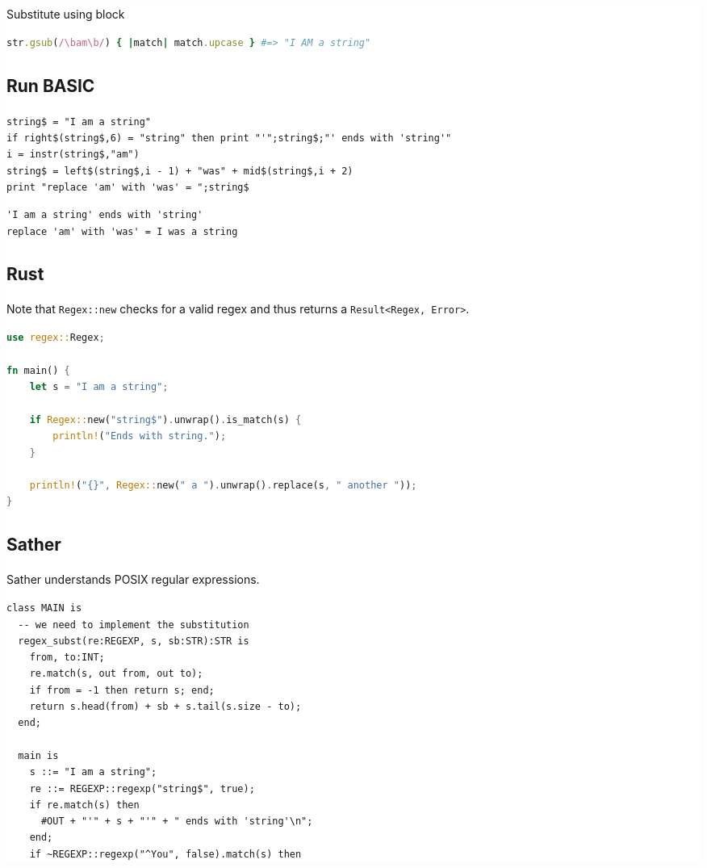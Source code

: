
Substitute using block

```ruby
str.gsub(/\bam\b/) { |match| match.upcase } #=> "I AM a string"
```



## Run BASIC


```runbasic
string$ = "I am a string"
if right$(string$,6) = "string" then print "'";string$;"' ends with 'string'"
i = instr(string$,"am")
string$ = left$(string$,i - 1) + "was" + mid$(string$,i + 2)
print "replace 'am' with 'was' = ";string$

```

```txt
'I am a string' ends with 'string'
replace 'am' with 'was' = I was a string
```



## Rust

Note that <code>Regex::new</code> checks for a valid regex and thus returns a <code>Result<Regex, Error></code>.

```Rust
use regex::Regex;

fn main() {
    let s = "I am a string";

    if Regex::new("string$").unwrap().is_match(s) {
        println!("Ends with string.");
    }

    println!("{}", Regex::new(" a ").unwrap().replace(s, " another "));
}
```



## Sather

Sather understands POSIX regular expressions.


```sather
class MAIN is
  -- we need to implement the substitution
  regex_subst(re:REGEXP, s, sb:STR):STR is
    from, to:INT;
    re.match(s, out from, out to);
    if from = -1 then return s; end;
    return s.head(from) + sb + s.tail(s.size - to);
  end;

  main is
    s ::= "I am a string";
    re ::= REGEXP::regexp("string$", true);
    if re.match(s) then
      #OUT + "'" + s + "'" + " ends with 'string'\n";
    end;
    if ~REGEXP::regexp("^You", false).match(s) then
```